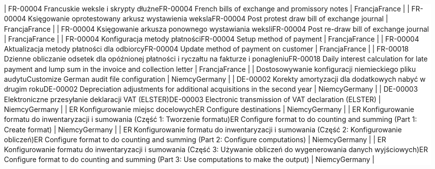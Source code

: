 | <span data-ttu-id="5c6b9-331">FR-00004 Francuskie weksle i skrypty dłużne</span><span class="sxs-lookup"><span data-stu-id="5c6b9-331">FR-00004 French bills of exchange and promissory notes</span></span>                                                                           | <span data-ttu-id="5c6b9-332">Francja</span><span class="sxs-lookup"><span data-stu-id="5c6b9-332">France</span></span>                            |
| <span data-ttu-id="5c6b9-333">FR-00004 Księgowanie oprotestowany arkusz wystawienia weksla</span><span class="sxs-lookup"><span data-stu-id="5c6b9-333">FR-00004 Post protest draw bill of exchange journal</span></span>                                                                              | <span data-ttu-id="5c6b9-334">Francja</span><span class="sxs-lookup"><span data-stu-id="5c6b9-334">France</span></span>                            |
| <span data-ttu-id="5c6b9-335">FR-00004 Księgowanie arkusza ponownego wystawiania weksli</span><span class="sxs-lookup"><span data-stu-id="5c6b9-335">FR-00004 Post re-draw bill of exchange journal</span></span>                                                                                   | <span data-ttu-id="5c6b9-336">Francja</span><span class="sxs-lookup"><span data-stu-id="5c6b9-336">France</span></span>                            |
| <span data-ttu-id="5c6b9-337">FR-00004 Konfiguracja metody płatności</span><span class="sxs-lookup"><span data-stu-id="5c6b9-337">FR-00004 Setup method of payment</span></span>                                                                                                 | <span data-ttu-id="5c6b9-338">Francja</span><span class="sxs-lookup"><span data-stu-id="5c6b9-338">France</span></span>                            |
| <span data-ttu-id="5c6b9-339">FR-00004 Aktualizacja metody płatności dla odbiorcy</span><span class="sxs-lookup"><span data-stu-id="5c6b9-339">FR-00004 Update method of payment on customer</span></span>                                                                                    | <span data-ttu-id="5c6b9-340">Francja</span><span class="sxs-lookup"><span data-stu-id="5c6b9-340">France</span></span>                            |
| <span data-ttu-id="5c6b9-341">FR-00018 Dzienne obliczanie odsetek dla opóźnionej płatności i ryczałtu na fakturze i ponagleniu</span><span class="sxs-lookup"><span data-stu-id="5c6b9-341">FR-00018 Daily interest calculation for late payment and lump sum in the invoice and collection letter</span></span>                           | <span data-ttu-id="5c6b9-342">Francja</span><span class="sxs-lookup"><span data-stu-id="5c6b9-342">France</span></span>                            |
| <span data-ttu-id="5c6b9-343">Dostosowywanie konfiguracji niemieckiego pliku audytu</span><span class="sxs-lookup"><span data-stu-id="5c6b9-343">Customize German audit file configuration</span></span>                                                                                        | <span data-ttu-id="5c6b9-344">Niemcy</span><span class="sxs-lookup"><span data-stu-id="5c6b9-344">Germany</span></span>                           |
| <span data-ttu-id="5c6b9-345">DE-00002 Korekty amortyzacji dla dodatkowych nabyć w drugim roku</span><span class="sxs-lookup"><span data-stu-id="5c6b9-345">DE-00002 Depreciation adjustments for additional acquisitions in the second year</span></span>                                                 | <span data-ttu-id="5c6b9-346">Niemcy</span><span class="sxs-lookup"><span data-stu-id="5c6b9-346">Germany</span></span>                           |
| <span data-ttu-id="5c6b9-347">DE-00003 Elektroniczne przesyłanie deklaracji VAT (ELSTER)</span><span class="sxs-lookup"><span data-stu-id="5c6b9-347">DE-00003 Electronic transmission of VAT declaration (ELSTER)</span></span>                                                                     | <span data-ttu-id="5c6b9-348">Niemcy</span><span class="sxs-lookup"><span data-stu-id="5c6b9-348">Germany</span></span>                           |
| <span data-ttu-id="5c6b9-349">ER Konfigurowanie miejsc docelowych</span><span class="sxs-lookup"><span data-stu-id="5c6b9-349">ER Configure destinations</span></span>                                                                                                        | <span data-ttu-id="5c6b9-350">Niemcy</span><span class="sxs-lookup"><span data-stu-id="5c6b9-350">Germany</span></span>                           |
| <span data-ttu-id="5c6b9-351">ER Konfigurowanie formatu do inwentaryzacji i sumowania (Część 1: Tworzenie formatu)</span><span class="sxs-lookup"><span data-stu-id="5c6b9-351">ER Configure format to do counting and summing (Part 1: Create format)</span></span>                                                           | <span data-ttu-id="5c6b9-352">Niemcy</span><span class="sxs-lookup"><span data-stu-id="5c6b9-352">Germany</span></span>                           |
| <span data-ttu-id="5c6b9-353">ER Konfigurowanie formatu do inwentaryzacji i sumowania (Część 2: Konfigurowanie obliczeń)</span><span class="sxs-lookup"><span data-stu-id="5c6b9-353">ER Configure format to do counting and summing (Part 2: Configure computations)</span></span>                                                  | <span data-ttu-id="5c6b9-354">Niemcy</span><span class="sxs-lookup"><span data-stu-id="5c6b9-354">Germany</span></span>                           |
| <span data-ttu-id="5c6b9-355">ER Konfigurowanie formatu do inwentaryzacji i sumowania (Część 3: Używanie obliczeń do wygenerowania danych wyjściowych)</span><span class="sxs-lookup"><span data-stu-id="5c6b9-355">ER Configure format to do counting and summing (Part 3: Use computations to make the output)</span></span>                                     | <span data-ttu-id="5c6b9-356">Niemcy</span><span class="sxs-lookup"><span data-stu-id="5c6b9-356">Germany</span></span>                           |